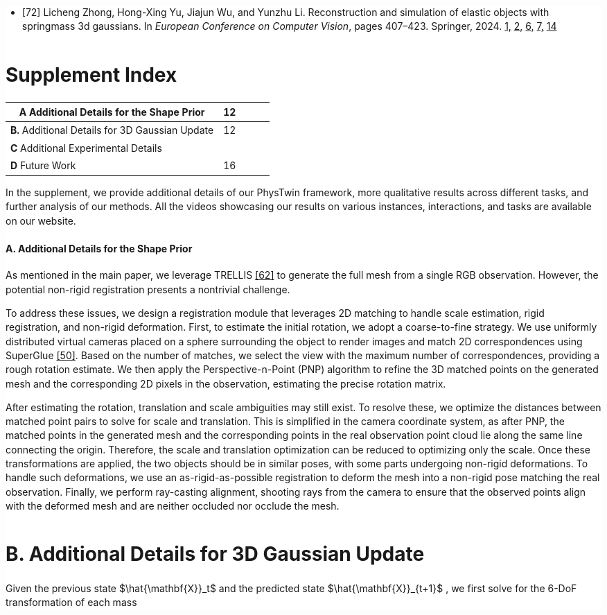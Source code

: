 - <span id="page-10-16"></span>[72] Licheng Zhong, Hong-Xing Yu, Jiajun Wu, and Yunzhu Li. Reconstruction and simulation of elastic objects with springmass 3d gaussians. In *European Conference on Computer Vision*, pages 407–423. Springer, 2024. [1,](#page-0-0) [2,](#page-1-0) [6,](#page-5-1) [7,](#page-6-2) [14](#page-13-0)

# <span id="page-11-0"></span>Supplement Index

| A Additional Details for the Shape Prior            | 12 |  |  |  |
|-----------------------------------------------------|----|--|--|--|
| <b>B.</b> Additional Details for 3D Gaussian Update | 12 |  |  |  |
| <b>C</b> Additional Experimental Details            |    |  |  |  |
| <b>D</b> Future Work                                | 16 |  |  |  |

In the supplement, we provide additional details of our PhysTwin framework, more qualitative results across different tasks, and further analysis of our methods. All the videos showcasing our results on various instances, interactions, and tasks are available on our website.

#### <span id="page-11-1"></span>A. Additional Details for the Shape Prior

As mentioned in the main paper, we leverage TRELLIS [\[62\]](#page-10-17) to generate the full mesh from a single RGB observation. However, the potential non-rigid registration presents a nontrivial challenge.

To address these issues, we design a registration module that leverages 2D matching to handle scale estimation, rigid registration, and non-rigid deformation. First, to estimate the initial rotation, we adopt a coarse-to-fine strategy. We use uniformly distributed virtual cameras placed on a sphere surrounding the object to render images and match 2D correspondences using SuperGlue [\[50\]](#page-10-22). Based on the number of matches, we select the view with the maximum number of correspondences, providing a rough rotation estimate. We then apply the Perspective-n-Point (PNP) algorithm to refine the 3D matched points on the generated mesh and the corresponding 2D pixels in the observation, estimating the precise rotation matrix.

After estimating the rotation, translation and scale ambiguities may still exist. To resolve these, we optimize the distances between matched point pairs to solve for scale and translation. This is simplified in the camera coordinate system, as after PNP, the matched points in the generated mesh and the corresponding points in the real observation point cloud lie along the same line connecting the origin. Therefore, the scale and translation optimization can be reduced to optimizing only the scale. Once these transformations are applied, the two objects should be in similar poses, with some parts undergoing non-rigid deformations. To handle such deformations, we use an as-rigid-as-possible registration to deform the mesh into a non-rigid pose matching the real observation. Finally, we perform ray-casting alignment, shooting rays from the camera to ensure that the observed points align with the deformed mesh and are neither occluded nor occlude the mesh.

# <span id="page-11-2"></span>B. Additional Details for 3D Gaussian Update

Given the previous state  $\hat{\mathbf{X}}_t$  and the predicted state  $\hat{\mathbf{X}}_{t+1}$ , we first solve for the 6-DoF transformation of each mass
